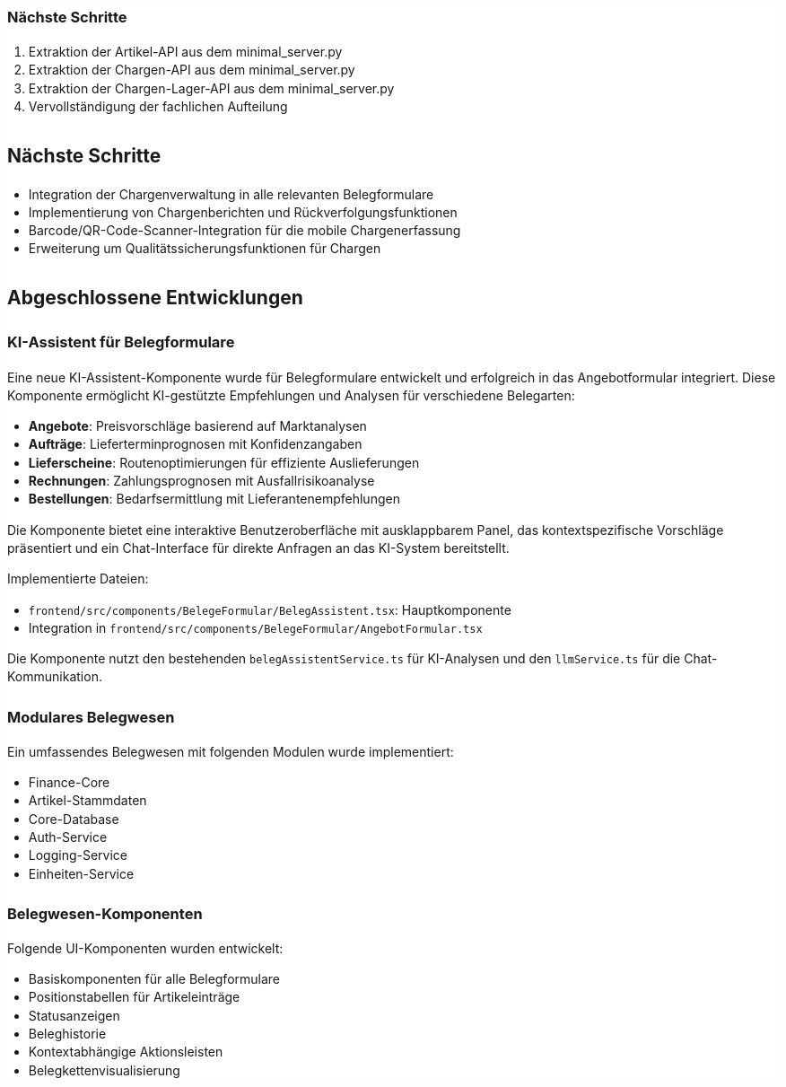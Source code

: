 ### Nächste Schritte

1. Extraktion der Artikel-API aus dem minimal_server.py
2. Extraktion der Chargen-API aus dem minimal_server.py
3. Extraktion der Chargen-Lager-API aus dem minimal_server.py
4. Vervollständigung der fachlichen Aufteilung

## Nächste Schritte

- Integration der Chargenverwaltung in alle relevanten Belegformulare
- Implementierung von Chargenberichten und Rückverfolgungsfunktionen
- Barcode/QR-Code-Scanner-Integration für die mobile Chargenerfassung
- Erweiterung um Qualitätssicherungsfunktionen für Chargen

## Abgeschlossene Entwicklungen

### KI-Assistent für Belegformulare

Eine neue KI-Assistent-Komponente wurde für Belegformulare entwickelt und erfolgreich in das Angebotformular integriert. Diese Komponente ermöglicht KI-gestützte Empfehlungen und Analysen für verschiedene Belegarten:

- **Angebote**: Preisvorschläge basierend auf Marktanalysen
- **Aufträge**: Lieferterminprognosen mit Konfidenzangaben
- **Lieferscheine**: Routenoptimierungen für effiziente Auslieferungen
- **Rechnungen**: Zahlungsprognosen mit Ausfallrisikoanalyse
- **Bestellungen**: Bedarfsermittlung mit Lieferantenempfehlungen

Die Komponente bietet eine interaktive Benutzeroberfläche mit ausklappbarem Panel, das kontextspezifische Vorschläge präsentiert und ein Chat-Interface für direkte Anfragen an das KI-System bereitstellt.

Implementierte Dateien:
- `frontend/src/components/BelegeFormular/BelegAssistent.tsx`: Hauptkomponente
- Integration in `frontend/src/components/BelegeFormular/AngebotFormular.tsx`

Die Komponente nutzt den bestehenden `belegAssistentService.ts` für KI-Analysen und den `llmService.ts` für die Chat-Kommunikation.

### Modulares Belegwesen

Ein umfassendes Belegwesen mit folgenden Modulen wurde implementiert:
- Finance-Core
- Artikel-Stammdaten
- Core-Database
- Auth-Service
- Logging-Service
- Einheiten-Service

### Belegwesen-Komponenten

Folgende UI-Komponenten wurden entwickelt:
- Basiskomponenten für alle Belegformulare
- Positionstabellen für Artikeleinträge
- Statusanzeigen
- Beleghistorie
- Kontextabhängige Aktionsleisten
- Belegkettenvisualisierung 

